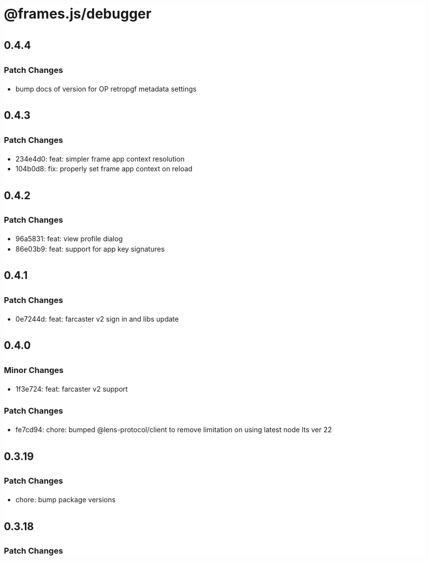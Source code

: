 # @frames.js/debugger

## 0.4.4

### Patch Changes

- bump docs of version for OP retropgf metadata settings

## 0.4.3

### Patch Changes

- 234e4d0: feat: simpler frame app context resolution
- 104b0d8: fix: properly set frame app context on reload

## 0.4.2

### Patch Changes

- 96a5831: feat: view profile dialog
- 86e03b9: feat: support for app key signatures

## 0.4.1

### Patch Changes

- 0e7244d: feat: farcaster v2 sign in and libs update

## 0.4.0

### Minor Changes

- 1f3e724: feat: farcaster v2 support

### Patch Changes

- fe7cd94: chore: bumped @lens-protocol/client to remove limitation on using latest node lts ver 22

## 0.3.19

### Patch Changes

- chore: bump package versions

## 0.3.18

### Patch Changes
